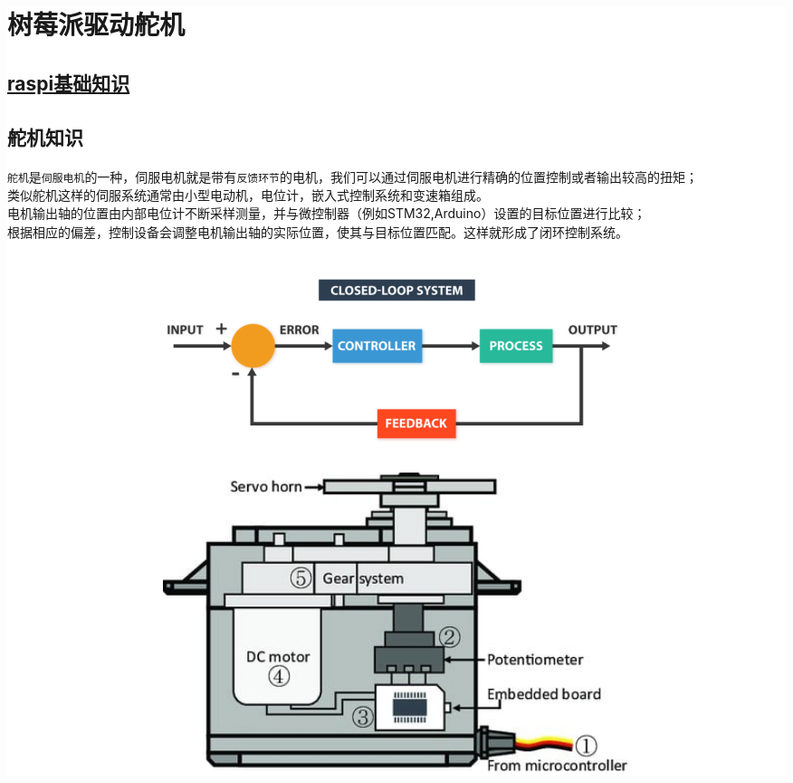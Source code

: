 # 树莓派驱动舵机 

## [raspi基础知识](../../md/electronic/respi.md)  

## 舵机知识  
`舵机`是`伺服电机`的一种，伺服电机就是带有`反馈环节`的电机，我们可以通过伺服电机进行精确的位置控制或者输出较高的扭矩；  
类似舵机这样的伺服系统通常由小型电动机，电位计，嵌入式控制系统和变速箱组成。  
电机输出轴的位置由内部电位计不断采样测量，并与微控制器（例如STM32,Arduino）设置的目标位置进行比较；  
根据相应的偏差，控制设备会调整电机输出轴的实际位置，使其与目标位置匹配。这样就形成了闭环控制系统。  

<br>
<div align=center>
    <img src="../../res/images/舵机1.png" width="60%" height="60%" />
</div>


<br>
<div align=center>
    <img src="../../res/images/舵机2.jpg" width="60%" height="60%" />
</div>
